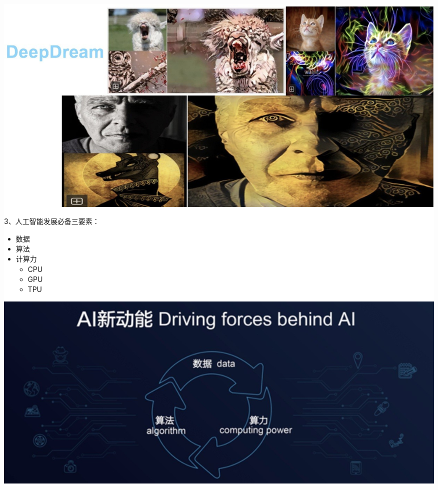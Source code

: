 ![image5](assets/image5.jpeg)



3、人工智能发展必备三要素：

* 数据
* 算法
* 计算力
  * CPU
  * GPU
  * TPU

![image6](assets/image6.jpeg)
